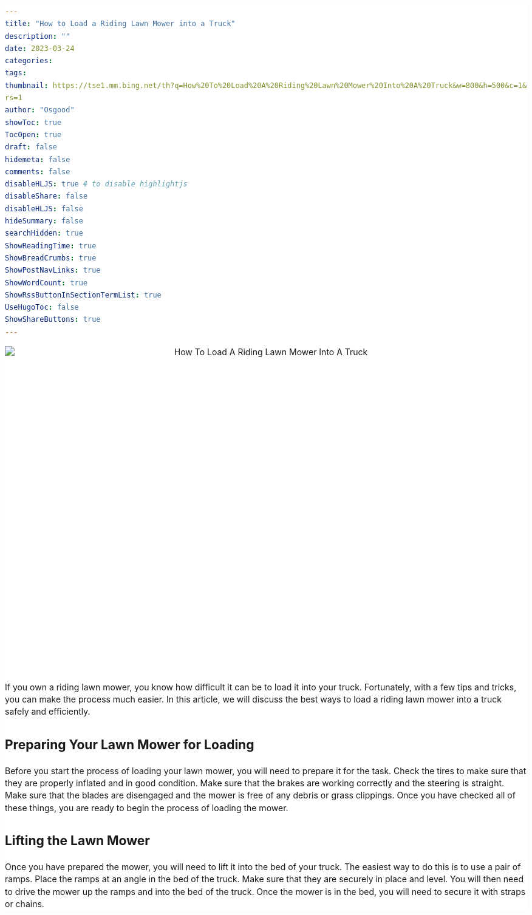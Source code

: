 ```yaml
---
title: "How to Load a Riding Lawn Mower into a Truck"
description: ""
date: 2023-03-24
categories: 
tags: 
thumbnail: https://tse1.mm.bing.net/th?q=How%20To%20Load%20A%20Riding%20Lawn%20Mower%20Into%20A%20Truck&w=800&h=500&c=1&rs=1
author: "Osgood"
showToc: true
TocOpen: true
draft: false
hidemeta: false
comments: false
disableHLJS: true # to disable highlightjs
disableShare: false
disableHLJS: false
hideSummary: false
searchHidden: true
ShowReadingTime: true
ShowBreadCrumbs: true
ShowPostNavLinks: true
ShowWordCount: true
ShowRssButtonInSectionTermList: true
UseHugoToc: false
ShowShareButtons: true
---
```


<center>
	<img src="https://tse1.mm.bing.net/th?q=How%20To%20Load%20A%20Riding%20Lawn%20Mower%20Into%20A%20Truck&w=800&h=500&c=1&rs=1" alt="How To Load A Riding Lawn Mower Into A Truck" width="800" height="500" style="display: block; width: 100%; height: auto">
</center>

<p>If you own a riding lawn mower, you know how difficult it can be to load it into your truck. Fortunately, with a few tips and tricks, you can make the process much easier. In this article, we will discuss the best ways to load a riding lawn mower into a truck safely and efficiently.</p>

<h2>Preparing Your Lawn Mower for Loading</h2>

<p>Before you start the process of loading your lawn mower, you will need to prepare it for the task. Check the tires to make sure that they are properly inflated and in good condition. Make sure that the brakes are working correctly and the steering is straight. Make sure that the blades are disengaged and the mower is free of any debris or grass clippings. Once you have checked all of these things, you are ready to begin the process of loading the mower.</p>

<h2>Lifting the Lawn Mower</h2>

<p>Once you have prepared the mower, you will need to lift it into the bed of your truck. The easiest way to do this is to use a pair of ramps. Place the ramps at an angle in the bed of the truck. Make sure that they are securely in place and level. You will then need to drive the mower up the ramps and into the bed of the truck. Once the mower is in the bed, you will need to secure it with straps or chains.</p>
